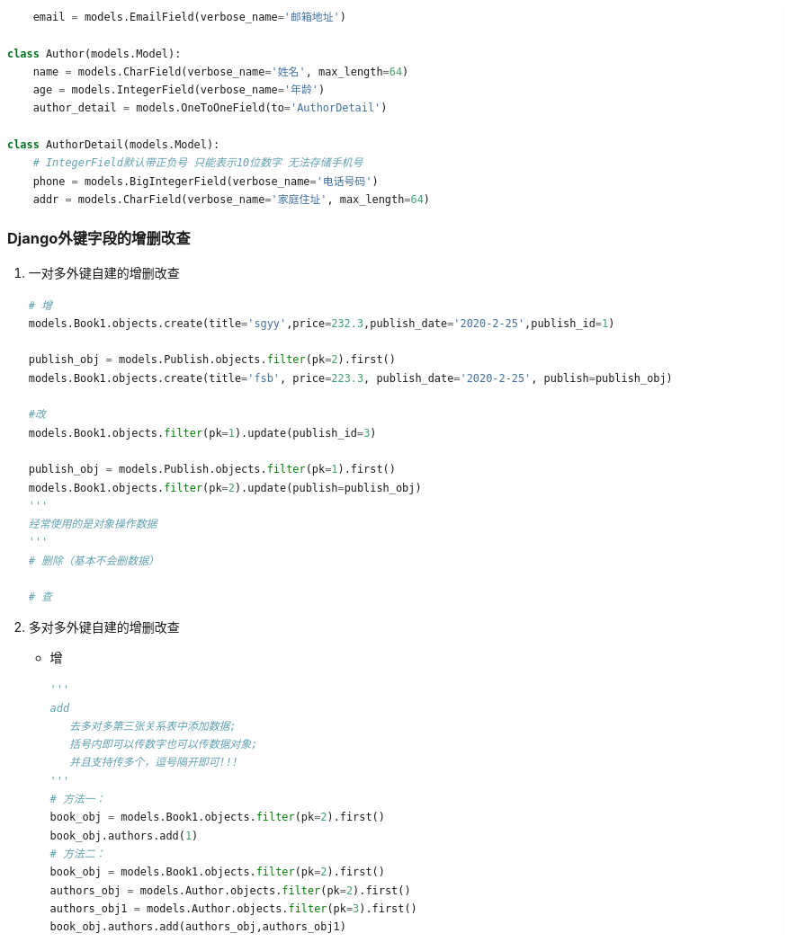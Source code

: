 ```python
    email = models.EmailField(verbose_name='邮箱地址')

class Author(models.Model):
    name = models.CharField(verbose_name='姓名', max_length=64)
    age = models.IntegerField(verbose_name='年龄')
    author_detail = models.OneToOneField(to='AuthorDetail')

class AuthorDetail(models.Model):
    # IntegerField默认带正负号 只能表示10位数字 无法存储手机号
    phone = models.BigIntegerField(verbose_name='电话号码')
    addr = models.CharField(verbose_name='家庭住址', max_length=64)

```



### Django外键字段的增删改查

1. 一对多外键自建的增删改查

   ```python
   # 增
   models.Book1.objects.create(title='sgyy',price=232.3,publish_date='2020-2-25',publish_id=1)
   
   publish_obj = models.Publish.objects.filter(pk=2).first()
   models.Book1.objects.create(title='fsb', price=223.3, publish_date='2020-2-25', publish=publish_obj)
   
   #改
   models.Book1.objects.filter(pk=1).update(publish_id=3)
   
   publish_obj = models.Publish.objects.filter(pk=1).first()
   models.Book1.objects.filter(pk=2).update(publish=publish_obj)
   '''
   经常使用的是对象操作数据
   '''
   # 删除（基本不会删数据）
   
   # 查 
   
   ```

   

2. 多对多外键自建的增删改查

   * 增

     ```python
     '''
     add
     	去多对多第三张关系表中添加数据;
     	括号内即可以传数字也可以传数据对象;
     	并且支持传多个，逗号隔开即可!!!
     '''
     # 方法一：
     book_obj = models.Book1.objects.filter(pk=2).first()
     book_obj.authors.add(1)
     # 方法二：
     book_obj = models.Book1.objects.filter(pk=2).first()
     authors_obj = models.Author.objects.filter(pk=2).first()
     authors_obj1 = models.Author.objects.filter(pk=3).first()
     book_obj.authors.add(authors_obj,authors_obj1)
     ```